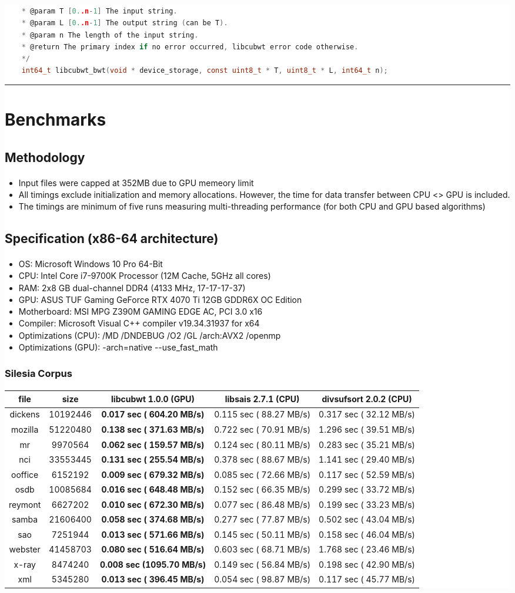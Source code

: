 ```c
    * @param T [0..n-1] The input string.
    * @param L [0..n-1] The output string (can be T).
    * @param n The length of the input string.
    * @return The primary index if no error occurred, libcubwt error code otherwise.
    */
    int64_t libcubwt_bwt(void * device_storage, const uint8_t * T, uint8_t * L, int64_t n);
```

---

# Benchmarks

## Methodology ##
  * Input files were capped at 352MB due to GPU memeory limit
  * All timings exclude initialization and memory allocations. However, the time for data transfer between CPU <> GPU is included.
  * The timings are minimum of five runs measuring multi-threading performance (for both CPU and GPU based algorithms)

## Specification (x86-64 architecture) ##
  * OS: Microsoft Windows 10 Pro 64-Bit
  * CPU: Intel Core i7-9700K Processor (12M Cache, 5GHz all cores)
  * RAM: 2x8 GB dual-channel DDR4 (4133 MHz, 17-17-17-37)
  * GPU: ASUS TUF Gaming GeForce RTX 4070 Ti 12GB GDDR6X OC Edition
  * Motherboard: MSI MPG Z390M GAMING EDGE AC, PCI 3.0 x16
  * Compiler: Microsoft Visual C++ compiler v19.34.31937 for x64 
  * Optimizations (CPU): /MD /DNDEBUG /O2 /GL /arch:AVX2 /openmp
  * Optimizations (GPU): -arch=native --use_fast_math

### Silesia Corpus ###

|  file           |    size     |      libcubwt 1.0.0 (GPU)      |      libsais 2.7.1 (CPU)       |     divsufsort 2.0.2 (CPU)     |
|:---------------:|:-----------:|:------------------------------:|:------------------------------:|:------------------------------:|
|         dickens |    10192446 |   **0.017 sec ( 604.20 MB/s)** |     0.115 sec (  88.27 MB/s)   |     0.317 sec (  32.12 MB/s)   |
|         mozilla |    51220480 |   **0.138 sec ( 371.63 MB/s)** |     0.722 sec (  70.91 MB/s)   |     1.296 sec (  39.51 MB/s)   |
|              mr |     9970564 |   **0.062 sec ( 159.57 MB/s)** |     0.124 sec (  80.11 MB/s)   |     0.283 sec (  35.21 MB/s)   |
|             nci |    33553445 |   **0.131 sec ( 255.54 MB/s)** |     0.378 sec (  88.67 MB/s)   |     1.141 sec (  29.40 MB/s)   |
|         ooffice |     6152192 |   **0.009 sec ( 679.32 MB/s)** |     0.085 sec (  72.66 MB/s)   |     0.117 sec (  52.59 MB/s)   |
|            osdb |    10085684 |   **0.016 sec ( 648.48 MB/s)** |     0.152 sec (  66.35 MB/s)   |     0.299 sec (  33.72 MB/s)   |
|         reymont |     6627202 |   **0.010 sec ( 672.30 MB/s)** |     0.077 sec (  86.48 MB/s)   |     0.199 sec (  33.23 MB/s)   |
|           samba |    21606400 |   **0.058 sec ( 374.68 MB/s)** |     0.277 sec (  77.87 MB/s)   |     0.502 sec (  43.04 MB/s)   |
|             sao |     7251944 |   **0.013 sec ( 571.66 MB/s)** |     0.145 sec (  50.11 MB/s)   |     0.158 sec (  46.04 MB/s)   |
|         webster |    41458703 |   **0.080 sec ( 516.64 MB/s)** |     0.603 sec (  68.71 MB/s)   |     1.768 sec (  23.46 MB/s)   |
|           x-ray |     8474240 |   **0.008 sec (1095.70 MB/s)** |     0.149 sec (  56.84 MB/s)   |     0.198 sec (  42.90 MB/s)   |
|             xml |     5345280 |   **0.013 sec ( 396.45 MB/s)** |     0.054 sec (  98.87 MB/s)   |     0.117 sec (  45.77 MB/s)   |
